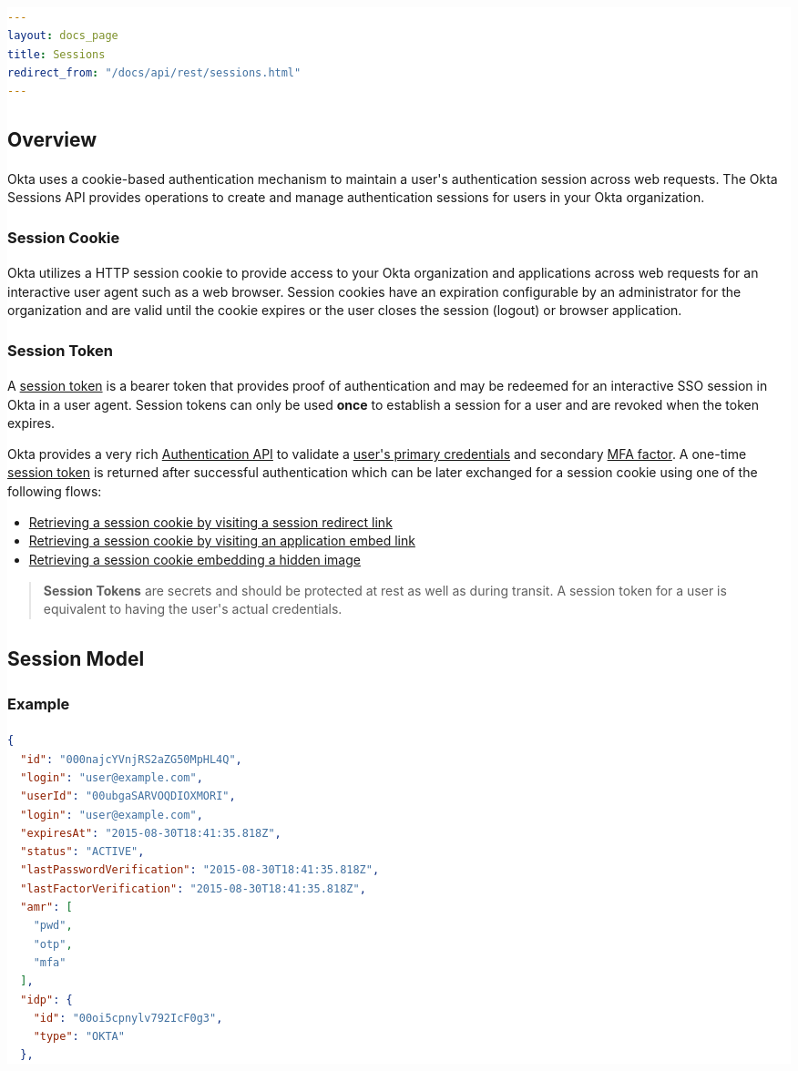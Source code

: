 ```yaml
---
layout: docs_page
title: Sessions
redirect_from: "/docs/api/rest/sessions.html"
---
```


## Overview

Okta uses a cookie-based authentication mechanism to maintain a user's authentication session across web requests.  The Okta Sessions API provides operations to create and manage authentication sessions for users in your Okta organization.

### Session Cookie

Okta utilizes a HTTP session cookie to provide access to your Okta organization and applications across web requests for an interactive user agent such as a web browser.  Session cookies have an expiration configurable by an administrator for the organization and are valid until the cookie expires or the user closes the session (logout) or browser application.

### Session Token

A [session token](./authn.html#session-token) is a bearer token that provides proof of authentication and may be redeemed for an interactive SSO session in Okta in a user agent.  Session tokens can only be used **once** to establish a session for a user and are revoked when the token expires.

Okta provides a very rich [Authentication API](./authn.html) to validate a [user's primary credentials](./authn.html#primary-authentication) and secondary [MFA factor](./authn.html#verify-factor). A one-time [session token](./authn.html#session-token) is returned after successful authentication which can be later exchanged for a session cookie using one of the following flows:

- [Retrieving a session cookie by visiting a session redirect link](/docs/examples/session_cookie.html#retrieving-a-session-cookie-by-visiting-a-session-redirect-link)
- [Retrieving a session cookie by visiting an application embed link](/docs/examples/session_cookie.html#retrieving-a-session-cookie-by-visiting-an-application-embed-link)
- [Retrieving a session cookie embedding a hidden image](/docs/examples/session_cookie.html#retrieving-a-session-cookie-with-a-hidden-image)

> **Session Tokens** are secrets and should be protected at rest as well as during transit. A session token for a user is equivalent to having the user's actual credentials.

## Session Model

### Example

~~~ json
{
  "id": "000najcYVnjRS2aZG50MpHL4Q",
  "login": "user@example.com",
  "userId": "00ubgaSARVOQDIOXMORI",
  "login": "user@example.com",
  "expiresAt": "2015-08-30T18:41:35.818Z",
  "status": "ACTIVE",
  "lastPasswordVerification": "2015-08-30T18:41:35.818Z",
  "lastFactorVerification": "2015-08-30T18:41:35.818Z",
  "amr": [
    "pwd",
    "otp",
    "mfa"
  ],
  "idp": {
    "id": "00oi5cpnylv792IcF0g3",
    "type": "OKTA"
  },
~~~